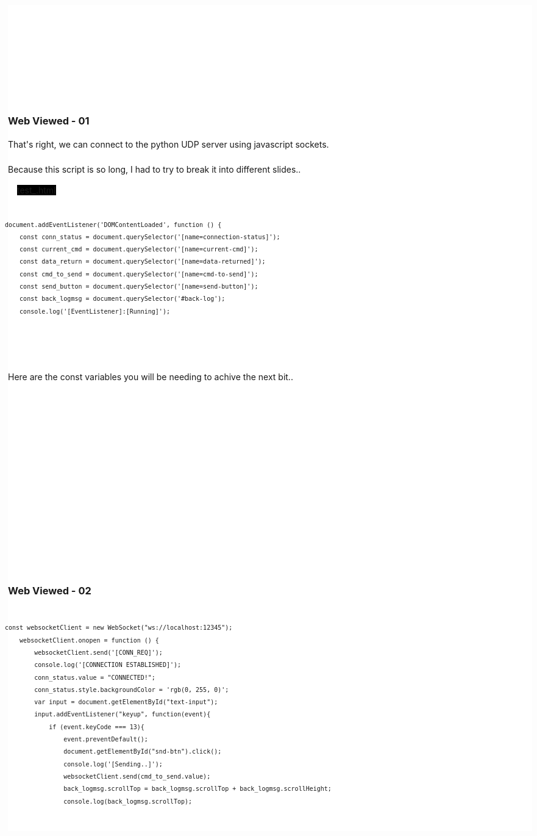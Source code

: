 <br><br><br><br><br><br>

<br>
<div class="midspan">
<h3> Web Viewed - 01 </h3>
<p> 
That's right, we can connect to the python UDP server using javascript sockets. <br><br>
Because this script is so long, I had to try to break it into different slides.. 

</p>



<div class="segment">

<u style="background-color: #000000; margin-left: 15px;">test_.html</u>

<div class="code_it" style=" margin-left: 0px; margin-right: 0px;">

<pre style="width: 100%;  margin-left: -5px; padding-right: 20px;" >
<code src="./test_.js"  style="top: -50px; font-size: 10px; ">
document.addEventListener('DOMContentLoaded', function () {
    const conn_status = document.querySelector('[name=connection-status]');
    const current_cmd = document.querySelector('[name=current-cmd]');
    const data_return = document.querySelector('[name=data-returned]');
    const cmd_to_send = document.querySelector('[name=cmd-to-send]');
    const send_button = document.querySelector('[name=send-button]');
    const back_logmsg = document.querySelector('#back-log');
    console.log('[EventListener]:[Running]');

</code>
</pre>

</div></div>
<br>
<p> Here are the const variables you will be needing to achive the next bit..
</p>
<br>
</div>

<br><br><br><br><br><br>











<br><br><br><br><br><br>

<div class="midspan">
<h3>Web Viewed - 02 </h3>
<div class="code_it" style=" margin-left: 0px; margin-right: 0px;">
<pre style="width: 100%;  margin-left: -5px; padding-right: 20px;" ><code src="./test_.js"  style="top: -50px; font-size: 10px; ">
const websocketClient = new WebSocket("ws://localhost:12345");
    websocketClient.onopen = function () {
        websocketClient.send('[CONN_REQ]');
        console.log('[CONNECTION ESTABLISHED]');
        conn_status.value = "CONNECTED!";
        conn_status.style.backgroundColor = 'rgb(0, 255, 0)';
        var input = document.getElementById("text-input");
        input.addEventListener("keyup", function(event){
            if (event.keyCode === 13){
                event.preventDefault();
                document.getElementById("snd-btn").click();
                console.log('[Sending..]');
                websocketClient.send(cmd_to_send.value);
                back_logmsg.scrollTop = back_logmsg.scrollTop + back_logmsg.scrollHeight;
                console.log(back_logmsg.scrollTop);